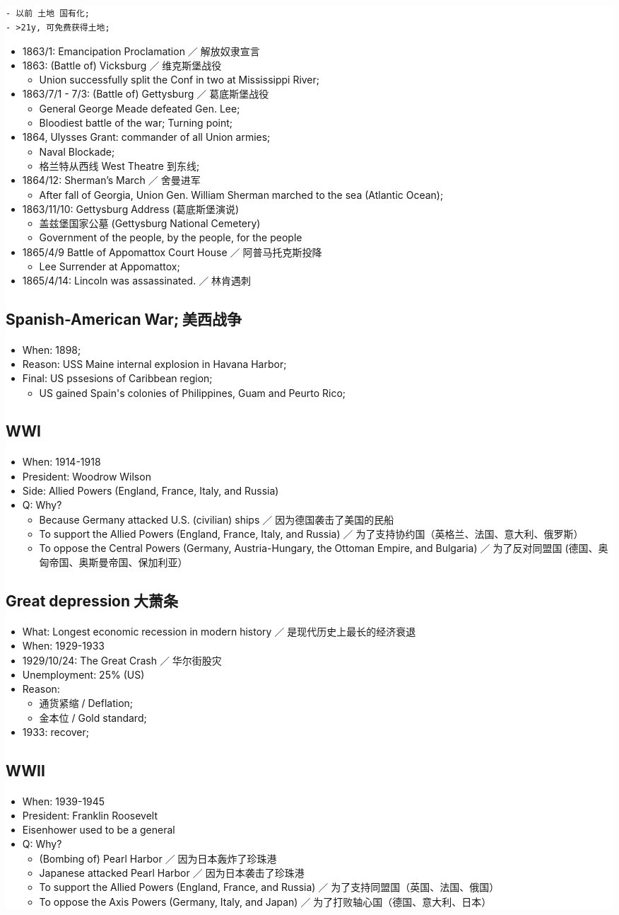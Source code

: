 	- 以前 土地 国有化;
	- >21y, 可免费获得土地;
- 1863/1: Emancipation Proclamation ／ 解放奴隶宣言
- 1863: (Battle of) Vicksburg ／ 维克斯堡战役
	- Union successfully split the Conf in two at Mississippi River;
- 1863/7/1 - 7/3: (Battle of) Gettysburg  ／ 葛底斯堡战役
	- General George Meade defeated Gen. Lee;
	- Bloodiest battle of the war; Turning point;
- 1864, Ulysses Grant: commander of all Union armies;
	- Naval Blockade;
	- 格兰特从西线 West Theatre 到东线;
- 1864/12: Sherman’s March ／ 舍曼进军
	- After fall of Georgia, Union Gen. William Sherman marched to the sea (Atlantic Ocean);
- 1863/11/10: Gettysburg Address (葛底斯堡演说)
	- 盖兹堡国家公墓 (Gettysburg National Cemetery)
	- Government of the people, by the people, for the people
- 1865/4/9 Battle of Appomattox Court House ／ 阿普马托克斯投降
	- Lee Surrender at Appomattox;
- 1865/4/14: Lincoln was assassinated. ／ 林肯遇刺

## Spanish-American War; 美西战争
- When: 1898;
- Reason: USS Maine internal explosion in Havana Harbor;
- Final: US pssesions of Caribbean region;
	- US gained Spain's colonies of Philippines, Guam and Peurto Rico;

## WWI
- When: 1914-1918
- President: Woodrow Wilson
- Side: Allied Powers (England, France, Italy, and Russia)
- Q: Why?
	- Because Germany attacked U.S. (civilian) ships ／ 因为德国袭击了美国的民船
	- To support the Allied Powers (England, France, Italy, and Russia) ／ 为了支持协约国（英格兰、法国、意大利、俄罗斯）
	- To oppose the Central Powers (Germany, Austria-Hungary, the Ottoman Empire, and Bulgaria) ／ 为了反对同盟国 (德国、奥匈帝国、奥斯曼帝国、保加利亚）

## Great depression 大萧条
- What: Longest economic recession in modern history ／ 是现代历史上最长的经济衰退
- When: 1929-1933
- 1929/10/24: The Great Crash ／ 华尔街股灾
- Unemployment: 25% (US)
- Reason:
	- 通货紧缩 / Deflation;
	- 金本位 / Gold standard;
- 1933: recover;

## WWII
- When: 1939-1945
- President: Franklin Roosevelt
- Eisenhower used to be a general
- Q: Why?
	- (Bombing of) Pearl Harbor ／ 因为日本轰炸了珍珠港
	- Japanese attacked Pearl Harbor ／ 因为日本袭击了珍珠港
	- To support the Allied Powers (England, France, and Russia) ／ 为了支持同盟国（英国、法国、俄国）
	- To oppose the Axis Powers (Germany, Italy, and Japan) ／ 为了打败轴心国（德国、意大利、日本）
